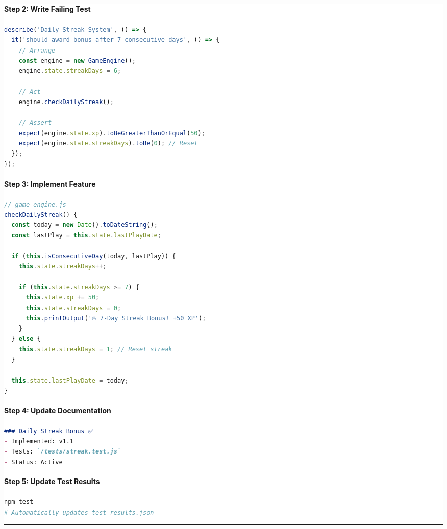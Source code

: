 #### Step 2: Write Failing Test
```javascript
describe('Daily Streak System', () => {
  it('should award bonus after 7 consecutive days', () => {
    // Arrange
    const engine = new GameEngine();
    engine.state.streakDays = 6;
    
    // Act
    engine.checkDailyStreak();
    
    // Assert
    expect(engine.state.xp).toBeGreaterThanOrEqual(50);
    expect(engine.state.streakDays).toBe(0); // Reset
  });
});
```

#### Step 3: Implement Feature
```javascript
// game-engine.js
checkDailyStreak() {
  const today = new Date().toDateString();
  const lastPlay = this.state.lastPlayDate;
  
  if (this.isConsecutiveDay(today, lastPlay)) {
    this.state.streakDays++;
    
    if (this.state.streakDays >= 7) {
      this.state.xp += 50;
      this.state.streakDays = 0;
      this.printOutput('🔥 7-Day Streak Bonus! +50 XP');
    }
  } else {
    this.state.streakDays = 1; // Reset streak
  }
  
  this.state.lastPlayDate = today;
}
```

#### Step 4: Update Documentation
```markdown
### Daily Streak Bonus ✅
- Implemented: v1.1
- Tests: `/tests/streak.test.js`
- Status: Active
```

#### Step 5: Update Test Results
```bash
npm test
# Automatically updates test-results.json
```

---